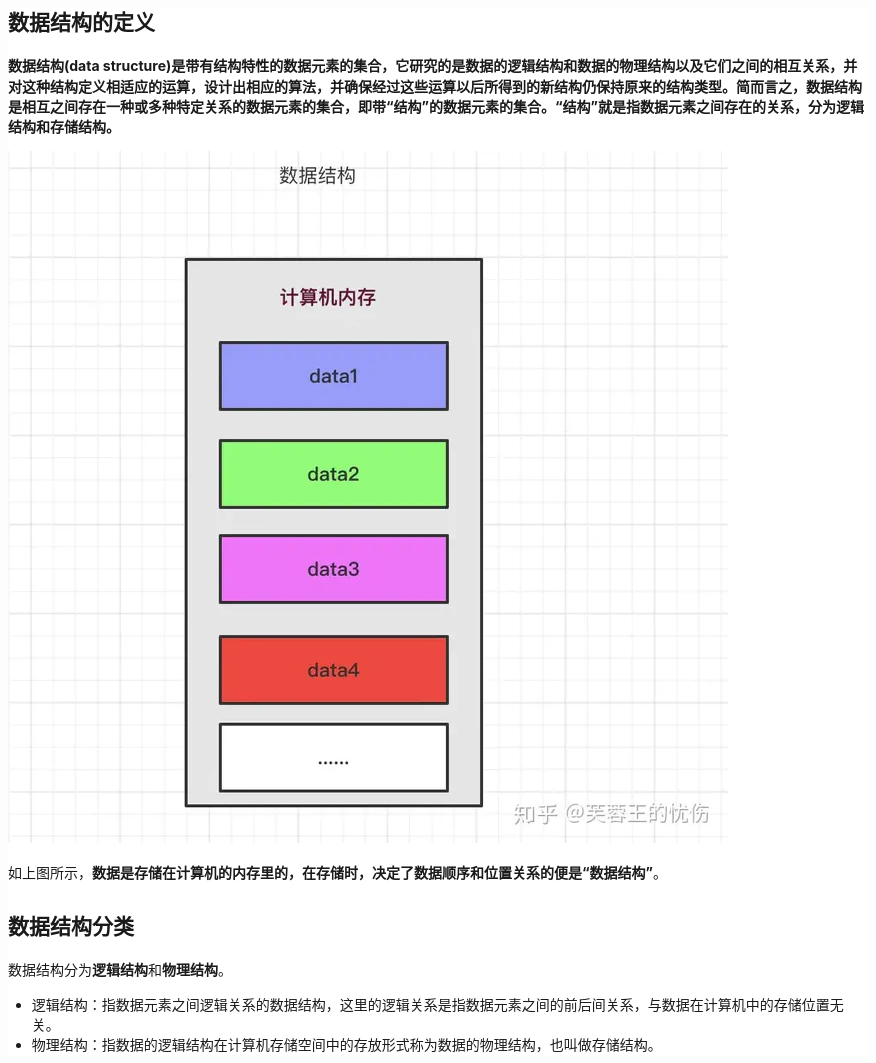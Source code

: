 ## 数据结构的定义

**数据结构(data structure)是带有结构特性的数据元素的集合，它研究的是数据的逻辑结构和数据的物理结构以及它们之间的相互关系，并对这种结构定义相适应的运算，设计出相应的算法，并确保经过这些运算以后所得到的新结构仍保持原来的结构类型。简而言之，数据结构是相互之间存在一种或多种特定关系的数据元素的集合，即带“结构”的数据元素的集合。“结构”就是指数据元素之间存在的关系，分为逻辑结构和存储结构。**

![img](数据结构.assets/v2-14f433854cff681f58b0fd6fc30630b7_720w.webp)

如上图所示，**数据是存储在计算机的内存里的，在存储时，决定了数据顺序和位置关系的便是“数据结构”**。

## 数据结构分类

数据结构分为**逻辑结构**和**物理结构**。

- 逻辑结构：指数据元素之间逻辑关系的数据结构，这里的逻辑关系是指数据元素之间的前后间关系，与数据在计算机中的存储位置无关。
- 物理结构：指数据的逻辑结构在计算机存储空间中的存放形式称为数据的物理结构，也叫做存储结构。
